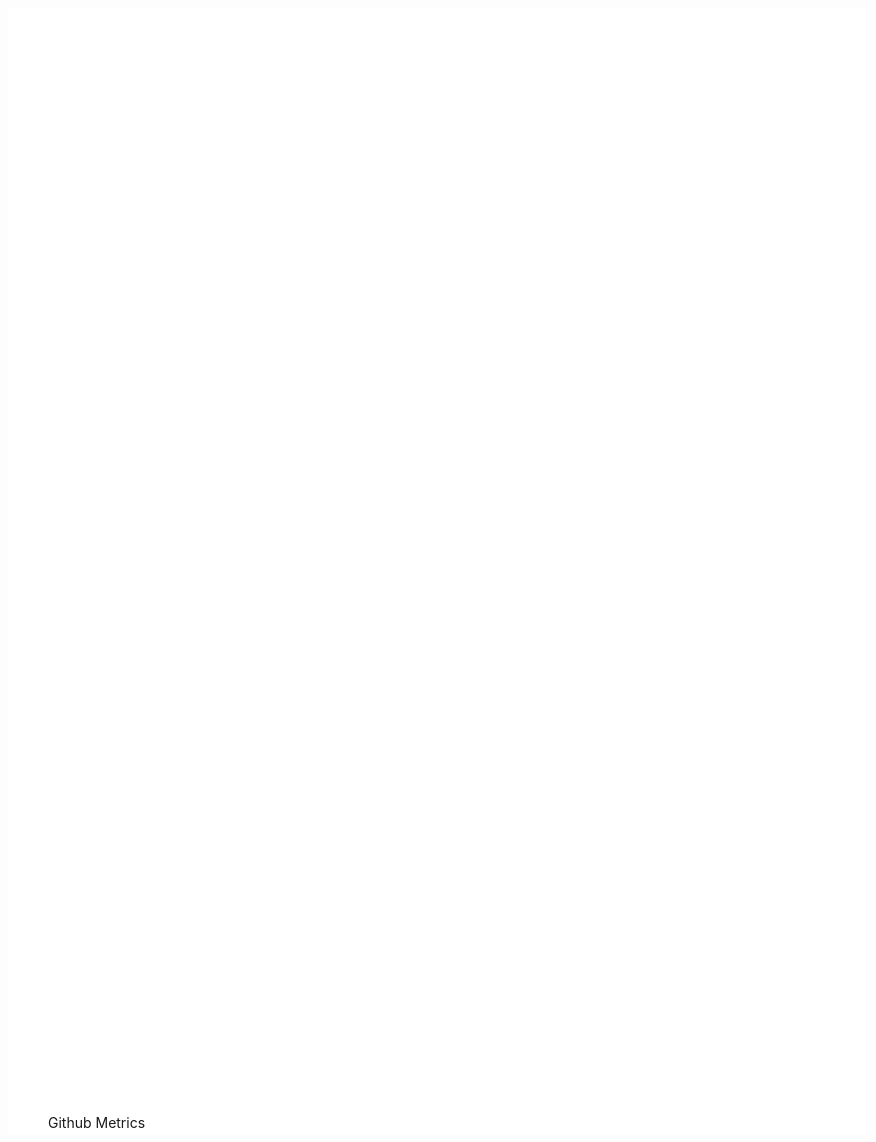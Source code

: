 <figure>
  <img src="/github-metrics.svg" alt="Metrics" width="100%">
  <figcaption>Github Metrics</figcaption>
</figure>
